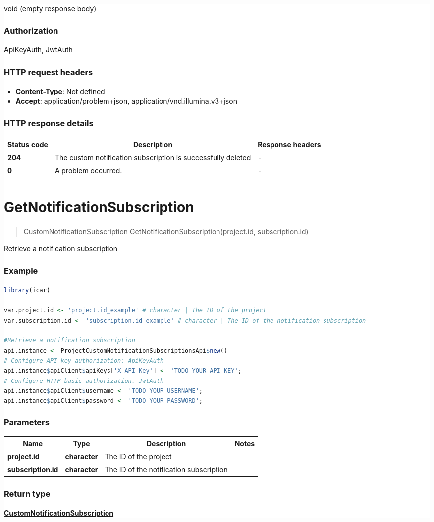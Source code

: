 void (empty response body)

### Authorization

[ApiKeyAuth](../README.md#ApiKeyAuth), [JwtAuth](../README.md#JwtAuth)

### HTTP request headers

 - **Content-Type**: Not defined
 - **Accept**: application/problem+json, application/vnd.illumina.v3+json

### HTTP response details
| Status code | Description | Response headers |
|-------------|-------------|------------------|
| **204** | The custom notification subscription is successfully deleted |  -  |
| **0** | A problem occurred. |  -  |

# **GetNotificationSubscription**
> CustomNotificationSubscription GetNotificationSubscription(project.id, subscription.id)

Retrieve a notification subscription

### Example
```R
library(icar)

var.project.id <- 'project.id_example' # character | The ID of the project
var.subscription.id <- 'subscription.id_example' # character | The ID of the notification subscription

#Retrieve a notification subscription
api.instance <- ProjectCustomNotificationSubscriptionsApi$new()
# Configure API key authorization: ApiKeyAuth
api.instance$apiClient$apiKeys['X-API-Key'] <- 'TODO_YOUR_API_KEY';
# Configure HTTP basic authorization: JwtAuth
api.instance$apiClient$username <- 'TODO_YOUR_USERNAME';
api.instance$apiClient$password <- 'TODO_YOUR_PASSWORD';
```

### Parameters

Name | Type | Description  | Notes
------------- | ------------- | ------------- | -------------
 **project.id** | **character**| The ID of the project | 
 **subscription.id** | **character**| The ID of the notification subscription | 

### Return type

[**CustomNotificationSubscription**](CustomNotificationSubscription.md)
